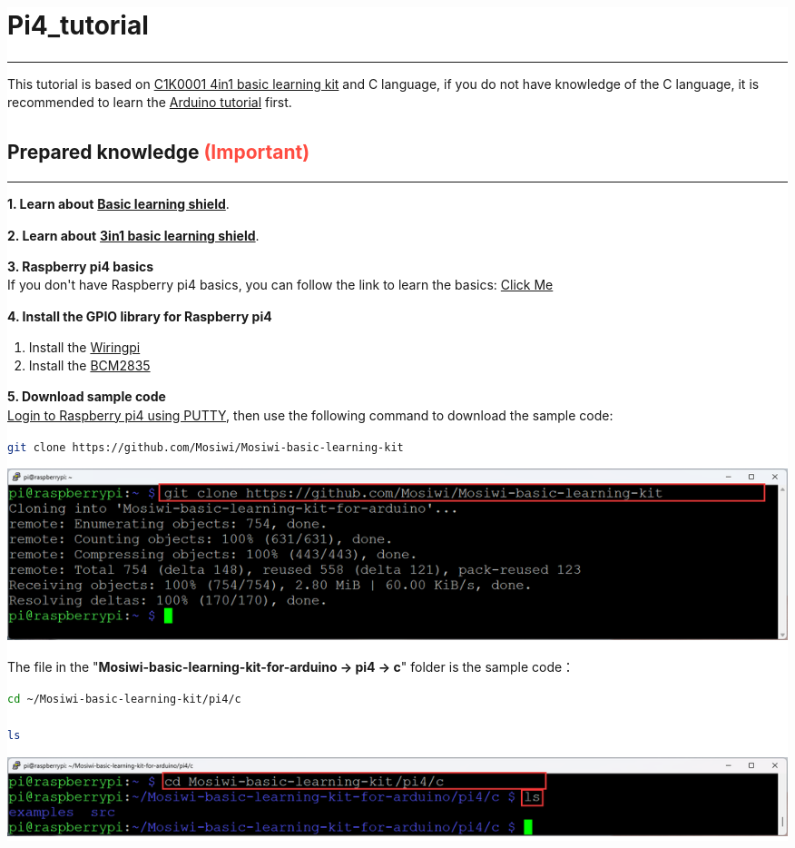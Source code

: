 # Pi4_tutorial      
--------------
This tutorial is based on [C1K0001 4in1 basic learning kit](../Overview/Overview.md) and C language, if you do not have knowledge of the C language, it is recommended to learn the [Arduino tutorial](../arduino_tutorial/basic_tutorial.md) first.     

## Prepared knowledge <span style="color: rgb(255, 76, 65);">(Important)</span>     
---------------------              
**1\. Learn about** [**Basic learning shield**](https://docs.mosiwi.com/en/latest/arduino/A1E0000_basic_learning_shield/A1E0000_basic_learning_shield.html).  

**2\. Learn about** [**3in1 basic learning shield**](https://docs.mosiwi.com/en/latest/common/C1E0000_3in1_basic_learning_shield/C1E0000_3in1_basic_learning_shield.html).  

**3\. Raspberry pi4 basics**     
If you don't have Raspberry pi4 basics, you can follow the link to learn the basics: [Click Me](https://docs.mosiwi.com/en/latest/raspberry/R1D0000_raspberry_pi4/R1D0000_raspberry_pi4.html)      

**4\. Install the GPIO library for Raspberry pi4**           

1. Install the [Wiringpi](https://docs.mosiwi.com/en/latest/raspberry/wiringpi/wiringpi.html)   
2. Install the [BCM2835](https://docs.mosiwi.com/en/latest/raspberry/bcm2835/bcm2835.html)      

**5\. Download sample code**   
[Login to Raspberry pi4 using PUTTY](https://docs.mosiwi.com/en/latest/raspberry/R1D0000_raspberry_pi4/R1D0000_raspberry_pi4.html#remote-access-to-raspberry-pi-terminal-ssh), then use the following command to download the sample code:      
```bash   
git clone https://github.com/Mosiwi/Mosiwi-basic-learning-kit     
```    
![Img](../_static/rpi4_tutorial/c_tutorial_img/1img.png)    

The file in the "**Mosiwi-basic-learning-kit-for-arduino -> pi4 -> c**" folder is the sample code：           
```bash 
cd ~/Mosiwi-basic-learning-kit/pi4/c

ls
```
![Img](../_static/rpi4_tutorial/c_tutorial_img/3img.png)    
